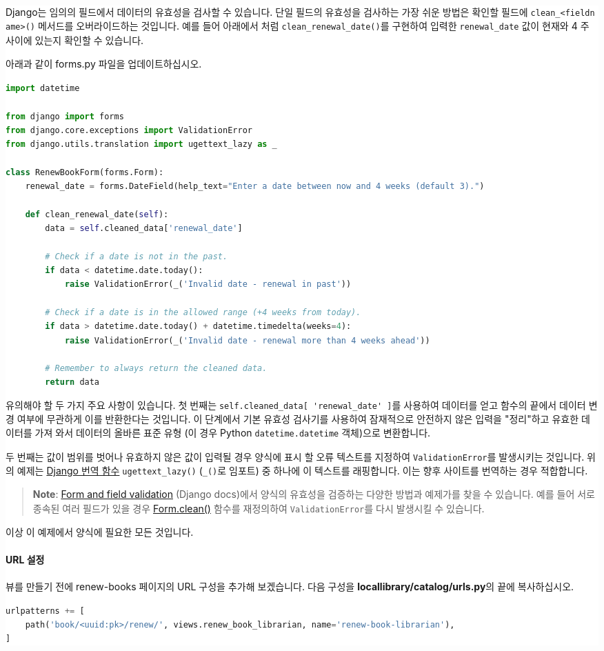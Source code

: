 Django는 임의의 필드에서 데이터의 유효성을 검사할 수 있습니다. 단일 필드의 유효성을 검사하는 가장 쉬운 방법은 확인할 필드에 <code>clean\_\<fieldname>()</code> 메서드를 오버라이드하는 것입니다. 예를 들어 아래에서 처럼 <code>clean_renewal_date()</code>를 구현하여 입력한 <code>renewal_date</code> 값이 현재와 4 주 사이에 있는지 확인할 수 있습니다.

아래과 같이 forms.py 파일을 업데이트하십시오.

```python
import datetime

from django import forms
from django.core.exceptions import ValidationError
from django.utils.translation import ugettext_lazy as _

class RenewBookForm(forms.Form):
    renewal_date = forms.DateField(help_text="Enter a date between now and 4 weeks (default 3).")

    def clean_renewal_date(self):
        data = self.cleaned_data['renewal_date']

        # Check if a date is not in the past.
        if data < datetime.date.today():
            raise ValidationError(_('Invalid date - renewal in past'))

        # Check if a date is in the allowed range (+4 weeks from today).
        if data > datetime.date.today() + datetime.timedelta(weeks=4):
            raise ValidationError(_('Invalid date - renewal more than 4 weeks ahead'))

        # Remember to always return the cleaned data.
        return data
```

유의해야 할 두 가지 주요 사항이 있습니다. 첫 번째는 <code>self.cleaned\_data[ 'renewal\_date' ]</code>를 사용하여 데이터를 얻고 함수의 끝에서 데이터 변경 여부에 무관하게 이를 반환한다는 것입니다. 이 단계에서 기본 유효성 검사기를 사용하여 잠재적으로 안전하지 않은 입력을 "정리"하고 유효한 데이터를 가져 와서 데이터의 올바른 표준 유형 (이 경우 Python <code>datetime.datetime</code> 객체)으로 변환합니다.

두 번째는 값이 범위를 벗어나 유효하지 않은 값이 입력될 경우 양식에 표시 할 오류 텍스트를 지정하여 <code>ValidationError</code>를 발생시키는 것입니다. 위의 예제는 [Django 번역 함수](https://docs.djangoproject.com/en/2.1/topics/i18n/translation/) <code>ugettext\_lazy()</code> (<code>\_()</code>로 임포트) 중 하나에 이 텍스트를 래핑합니다. 이는 향후 사이트를 번역하는 경우 적합합니다.

> <b>Note</b>: [Form and field validation](https://docs.djangoproject.com/en/2.1/ref/forms/validation/) (Django docs)에서 양식의 유효성을 검증하는 다양한 방법과 예제가를 찾을 수 있습니다. 예를 들어 서로 종속된 여러 필드가 있을 경우 [Form.clean()](https://docs.djangoproject.com/en/2.1/ref/forms/api/#django.forms.Form.clean) 함수를 재정의하여 <code>ValidationError</code>를 다시 발생시킬 수 있습니다.

이상 이 예제에서 양식에 필요한 모든 것입니다.

#### URL 설정

뷰를 만들기 전에 renew-books 페이지의 URL 구성을 추가해 보겠습니다. 다음 구성을 <b>locallibrary/catalog/urls.py</b>의 끝에 복사하십시오.

```python
urlpatterns += [
    path('book/<uuid:pk>/renew/', views.renew_book_librarian, name='renew-book-librarian'),
]
```
